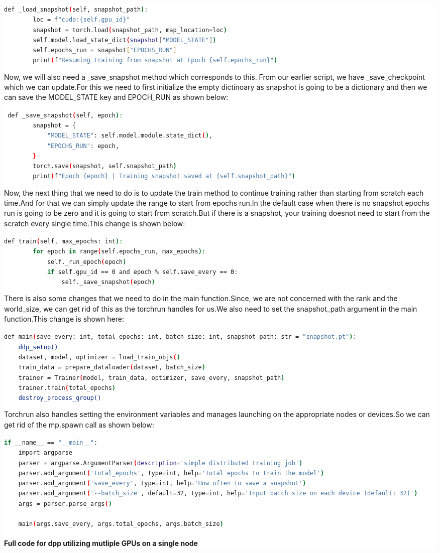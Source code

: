 
````bash
def _load_snapshot(self, snapshot_path):
        loc = f"cuda:{self.gpu_id}"
        snapshot = torch.load(snapshot_path, map_location=loc)
        self.model.load_state_dict(snapshot["MODEL_STATE"])
        self.epochs_run = snapshot["EPOCHS_RUN"]
        print(f"Resuming training from snapshot at Epoch {self.epochs_run}")
````
Now, we will also need a _save_snapshot method which corresponds to this. From our earlier script, we have _save_checkpoint which we can update.For this we need to first initialize the empty dictinoary as snapshot is going to be a dictionary and then we can save the MODEL_STATE key and EPOCH_RUN as shown below:

````bash
 def _save_snapshot(self, epoch):
        snapshot = {
            "MODEL_STATE": self.model.module.state_dict(),
            "EPOCHS_RUN": epoch,
        }
        torch.save(snapshot, self.snapshot_path)
        print(f"Epoch {epoch} | Training snapshot saved at {self.snapshot_path}")
````

Now, the next thing that we need to do is to update the train method to continue training rather than starting from scratch each time.And for that we can simply update the range to start from epochs run.In the default case when there is no snapshot epochs run is going to be zero and it is going to start from scratch.But if there is a snapshot, your training doesnot need to start from the scratch every single time.This change is shown below:

````bash
def train(self, max_epochs: int):
        for epoch in range(self.epochs_run, max_epochs):
            self._run_epoch(epoch)
            if self.gpu_id == 0 and epoch % self.save_every == 0:
                self._save_snapshot(epoch)
````

There is also some changes that we need to do in the main function.Since, we are not concerned with the rank and the world_size, we can get rid of this as the torchrun handles for us.We also need to set the snapshot_path argument in the main function.This change is shown here:

````bash
def main(save_every: int, total_epochs: int, batch_size: int, snapshot_path: str = "snapshot.pt"):
    ddp_setup()
    dataset, model, optimizer = load_train_objs()
    train_data = prepare_dataloader(dataset, batch_size)
    trainer = Trainer(model, train_data, optimizer, save_every, snapshot_path)
    trainer.train(total_epochs)
    destroy_process_group()
````

Torchrun also handles setting the environment variables and manages launching on the appropriate nodes or devices.So we can get rid of the mp.spawn call as shown below:

````bash
if __name__ == "__main__":
    import argparse
    parser = argparse.ArgumentParser(description='simple distributed training job')
    parser.add_argument('total_epochs', type=int, help='Total epochs to train the model')
    parser.add_argument('save_every', type=int, help='How often to save a snapshot')
    parser.add_argument('--batch_size', default=32, type=int, help='Input batch size on each device (default: 32)')
    args = parser.parse_args()

    main(args.save_every, args.total_epochs, args.batch_size)
````
#### Full code for dpp utilizing mutliple GPUs on a single node